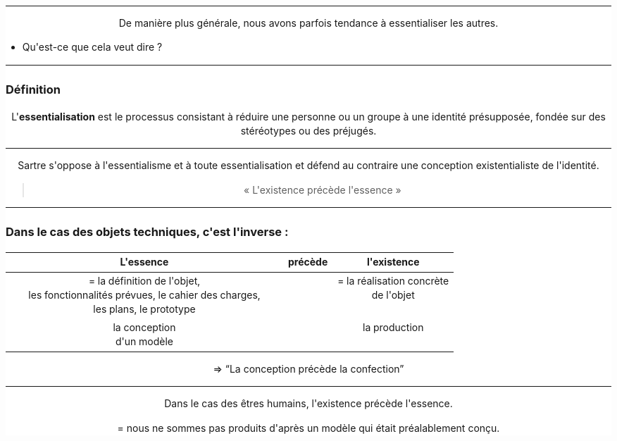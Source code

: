 


---

<style scoped>
section {font-size:3.4em}
</style>
De manière plus générale, nous avons parfois tendance à essentialiser les autres.

- Qu'est-ce que cela veut dire ?

---


### Définition
L'**essentialisation** est le processus consistant à réduire une personne ou un groupe à une identité présupposée, fondée sur des stéréotypes ou des préjugés.



---

<style scoped>
	blockquote {margin-top:0.75em}
blockquote p {text-align:center; margin:0.25em}
</style>
Sartre s'oppose à l'essentialisme et à toute essentialisation et défend au contraire une conception existentialiste de l'identité.

> « L'existence précède l'essence »


---

<style scoped>
table {layout:fixed; font-size: 1em; margin-top:0.5em}
td:nth-of-type(1) {width:380px}
p {margin-top:0.75em; text-align:center;}
</style>

### Dans le cas des objets techniques, c'est l'inverse :

|L'essence|précède |l'existence |
|:-:|:-:|:-:|
|<span data-marpit-fragment="1">= la définition de l'objet, <br>les fonctionnalités prévues, le cahier des charges, <br>les plans, le prototype</span>||<span data-marpit-fragment="2">= la réalisation concrète <br>de l'objet</span>|
|<span data-marpit-fragment="3">la conception <br>d'un modèle</span>||<span data-marpit-fragment="4">la production</span>|

<span data-marpit-fragment="5">&rArr; “La conception précède la confection”</span>



---

Dans le cas des êtres humains, l'existence précède l'essence.

<span data-marpit-fragment="1">= nous ne sommes pas produits d'après un modèle qui était préalablement conçu.</span>
